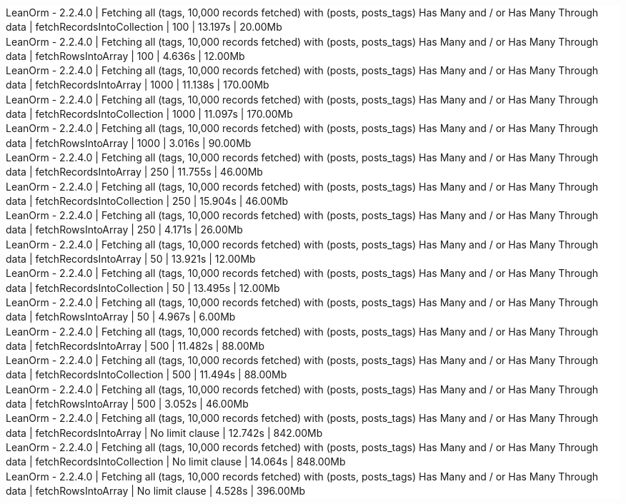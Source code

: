 LeanOrm - 2.2.4.0   | Fetching all (tags, 10,000 records fetched) with (posts, posts_tags) Has Many and / or Has Many Through data           | fetchRecordsIntoCollection | 100             | 13.197s            | 20.00Mb    
LeanOrm - 2.2.4.0   | Fetching all (tags, 10,000 records fetched) with (posts, posts_tags) Has Many and / or Has Many Through data           | fetchRowsIntoArray         | 100             | 4.636s             | 12.00Mb    
LeanOrm - 2.2.4.0   | Fetching all (tags, 10,000 records fetched) with (posts, posts_tags) Has Many and / or Has Many Through data           | fetchRecordsIntoArray      | 1000            | 11.138s            | 170.00Mb   
LeanOrm - 2.2.4.0   | Fetching all (tags, 10,000 records fetched) with (posts, posts_tags) Has Many and / or Has Many Through data           | fetchRecordsIntoCollection | 1000            | 11.097s            | 170.00Mb   
LeanOrm - 2.2.4.0   | Fetching all (tags, 10,000 records fetched) with (posts, posts_tags) Has Many and / or Has Many Through data           | fetchRowsIntoArray         | 1000            | 3.016s             | 90.00Mb    
LeanOrm - 2.2.4.0   | Fetching all (tags, 10,000 records fetched) with (posts, posts_tags) Has Many and / or Has Many Through data           | fetchRecordsIntoArray      | 250             | 11.755s            | 46.00Mb    
LeanOrm - 2.2.4.0   | Fetching all (tags, 10,000 records fetched) with (posts, posts_tags) Has Many and / or Has Many Through data           | fetchRecordsIntoCollection | 250             | 15.904s            | 46.00Mb    
LeanOrm - 2.2.4.0   | Fetching all (tags, 10,000 records fetched) with (posts, posts_tags) Has Many and / or Has Many Through data           | fetchRowsIntoArray         | 250             | 4.171s             | 26.00Mb    
LeanOrm - 2.2.4.0   | Fetching all (tags, 10,000 records fetched) with (posts, posts_tags) Has Many and / or Has Many Through data           | fetchRecordsIntoArray      | 50              | 13.921s            | 12.00Mb    
LeanOrm - 2.2.4.0   | Fetching all (tags, 10,000 records fetched) with (posts, posts_tags) Has Many and / or Has Many Through data           | fetchRecordsIntoCollection | 50              | 13.495s            | 12.00Mb    
LeanOrm - 2.2.4.0   | Fetching all (tags, 10,000 records fetched) with (posts, posts_tags) Has Many and / or Has Many Through data           | fetchRowsIntoArray         | 50              | 4.967s             | 6.00Mb     
LeanOrm - 2.2.4.0   | Fetching all (tags, 10,000 records fetched) with (posts, posts_tags) Has Many and / or Has Many Through data           | fetchRecordsIntoArray      | 500             | 11.482s            | 88.00Mb    
LeanOrm - 2.2.4.0   | Fetching all (tags, 10,000 records fetched) with (posts, posts_tags) Has Many and / or Has Many Through data           | fetchRecordsIntoCollection | 500             | 11.494s            | 88.00Mb    
LeanOrm - 2.2.4.0   | Fetching all (tags, 10,000 records fetched) with (posts, posts_tags) Has Many and / or Has Many Through data           | fetchRowsIntoArray         | 500             | 3.052s             | 46.00Mb    
LeanOrm - 2.2.4.0   | Fetching all (tags, 10,000 records fetched) with (posts, posts_tags) Has Many and / or Has Many Through data           | fetchRecordsIntoArray      | No limit clause | 12.742s            | 842.00Mb   
LeanOrm - 2.2.4.0   | Fetching all (tags, 10,000 records fetched) with (posts, posts_tags) Has Many and / or Has Many Through data           | fetchRecordsIntoCollection | No limit clause | 14.064s            | 848.00Mb   
LeanOrm - 2.2.4.0   | Fetching all (tags, 10,000 records fetched) with (posts, posts_tags) Has Many and / or Has Many Through data           | fetchRowsIntoArray         | No limit clause | 4.528s             | 396.00Mb   
